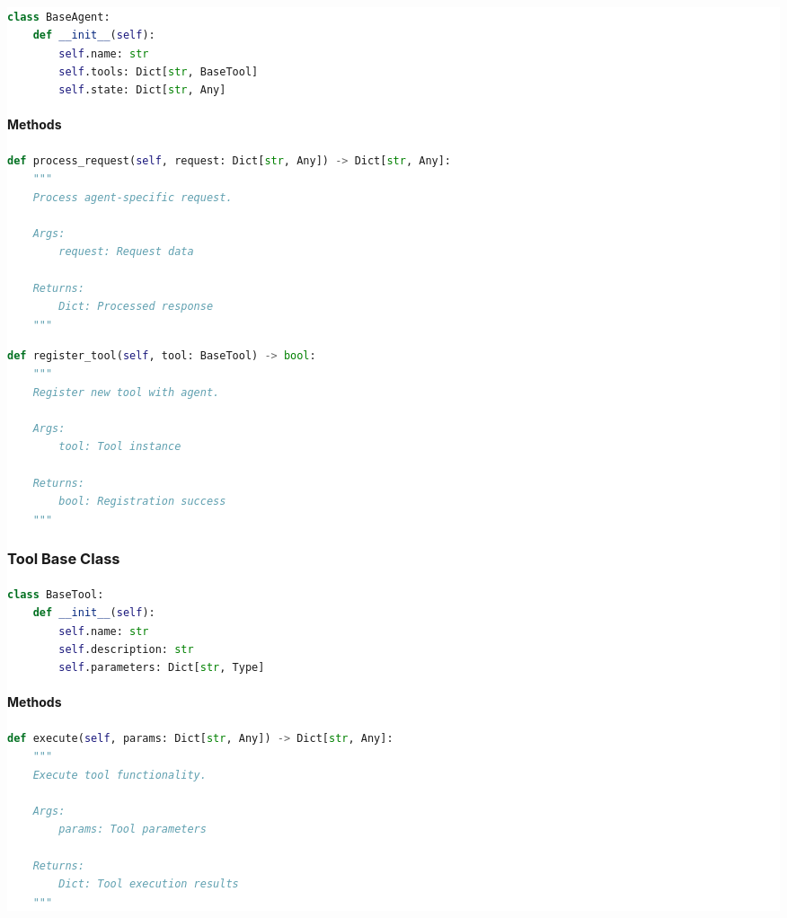 ```python
class BaseAgent:
    def __init__(self):
        self.name: str
        self.tools: Dict[str, BaseTool]
        self.state: Dict[str, Any]
```

#### Methods

```python
def process_request(self, request: Dict[str, Any]) -> Dict[str, Any]:
    """
    Process agent-specific request.
    
    Args:
        request: Request data
        
    Returns:
        Dict: Processed response
    """
```

```python
def register_tool(self, tool: BaseTool) -> bool:
    """
    Register new tool with agent.
    
    Args:
        tool: Tool instance
        
    Returns:
        bool: Registration success
    """
```

### Tool Base Class

```python
class BaseTool:
    def __init__(self):
        self.name: str
        self.description: str
        self.parameters: Dict[str, Type]
```

#### Methods

```python
def execute(self, params: Dict[str, Any]) -> Dict[str, Any]:
    """
    Execute tool functionality.
    
    Args:
        params: Tool parameters
        
    Returns:
        Dict: Tool execution results
    """
```

